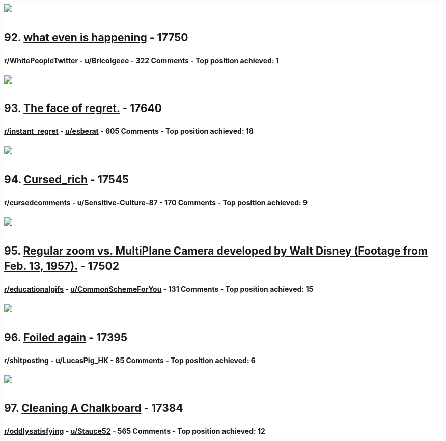 <a href="https://i.redd.it/ognxha8yhvh91.jpg"><img src="https://b.thumbs.redditmedia.com/Bm4cmR6x_sUdpX--II1jA00FlCtpbzGMMCFJ9LTb4to.jpg"></img></a>

## 92. [what even is happening](http://reddit.com/r/WhitePeopleTwitter/comments/wow4fy/what_even_is_happening/) - 17750
#### [r/WhitePeopleTwitter](http://reddit.com/r/WhitePeopleTwitter) - [u/Bricolgeee](http://reddit.com/u/Bricolgeee) - 322 Comments - Top position achieved: 1

<a href="https://i.redd.it/d25n2f5otuh91.jpg"><img src="https://b.thumbs.redditmedia.com/HietLWU4ywSQJrlwH727nZQyBh83DI6tlSwug7cF6NA.jpg"></img></a>

## 93. [The face of regret.](http://reddit.com/r/instant_regret/comments/wp5rth/the_face_of_regret/) - 17640
#### [r/instant_regret](http://reddit.com/r/instant_regret) - [u/esberat](http://reddit.com/u/esberat) - 605 Comments - Top position achieved: 18

<a href="https://gfycat.com/perfumedjointambushbug"><img src="https://b.thumbs.redditmedia.com/xy_NqOFdn7TuvwK3fxNqXbmwu4exrHQ7e5l88vRplWE.jpg"></img></a>

## 94. [Cursed_rich](http://reddit.com/r/cursedcomments/comments/worwxb/cursed_rich/) - 17545
#### [r/cursedcomments](http://reddit.com/r/cursedcomments) - [u/Sensitive-Culture-87](http://reddit.com/u/Sensitive-Culture-87) - 170 Comments - Top position achieved: 9

<a href="https://i.redd.it/heo6c11rith91.png"><img src="https://b.thumbs.redditmedia.com/fQNudUNMmiGoFqFNUgC3n4LtaspiFGW204udCdNGdXk.jpg"></img></a>

## 95. [Regular zoom vs. MultiPlane Camera developed by Walt Disney (Footage from Feb. 13, 1957).](http://reddit.com/r/educationalgifs/comments/woxaxz/regular_zoom_vs_multiplane_camera_developed_by/) - 17502
#### [r/educationalgifs](http://reddit.com/r/educationalgifs) - [u/CommonSchemeForYou](http://reddit.com/u/CommonSchemeForYou) - 131 Comments - Top position achieved: 15

<a href="https://gfycat.com/honoredoldfashionedasianconstablebutterfly"><img src="https://a.thumbs.redditmedia.com/6MtD9RYZ60fTJz7aA32RoG_8hNXtNTbTU3dAIvnFoY0.jpg"></img></a>

## 96. [Foiled again](http://reddit.com/r/shitposting/comments/wosaio/foiled_again/) - 17395
#### [r/shitposting](http://reddit.com/r/shitposting) - [u/LucasPig_HK](http://reddit.com/u/LucasPig_HK) - 85 Comments - Top position achieved: 6

<a href="https://i.redd.it/c838qdhqmth91.gif"><img src="https://b.thumbs.redditmedia.com/mt13p7c3IajjALKYg3bFF3P7sbHG6zXw1QSC4hXHgoI.jpg"></img></a>

## 97. [Cleaning A Chalkboard](http://reddit.com/r/oddlysatisfying/comments/wpcrt7/cleaning_a_chalkboard/) - 17384
#### [r/oddlysatisfying](http://reddit.com/r/oddlysatisfying) - [u/Stauce52](http://reddit.com/u/Stauce52) - 565 Comments - Top position achieved: 12

